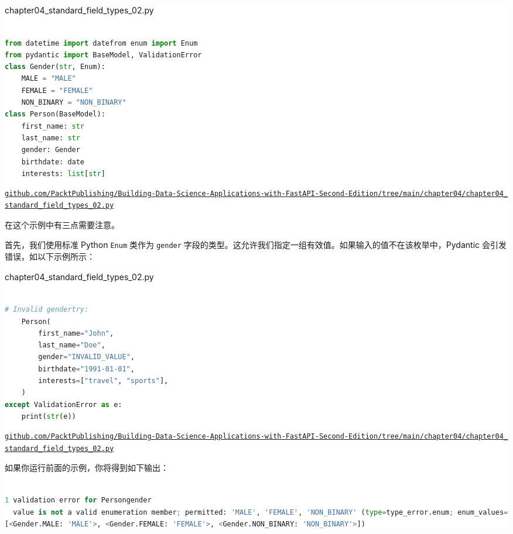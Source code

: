 chapter04_standard_field_types_02.py

```py

from datetime import datefrom enum import Enum
from pydantic import BaseModel, ValidationError
class Gender(str, Enum):
    MALE = "MALE"
    FEMALE = "FEMALE"
    NON_BINARY = "NON_BINARY"
class Person(BaseModel):
    first_name: str
    last_name: str
    gender: Gender
    birthdate: date
    interests: list[str]
```

[`github.com/PacktPublishing/Building-Data-Science-Applications-with-FastAPI-Second-Edition/tree/main/chapter04/chapter04_standard_field_types_02.py`](https://github.com/PacktPublishing/Building-Data-Science-Applications-with-FastAPI-Second-Edition/tree/main/chapter04/chapter04_standard_field_types_02.py)

在这个示例中有三点需要注意。

首先，我们使用标准 Python `Enum` 类作为 `gender` 字段的类型。这允许我们指定一组有效值。如果输入的值不在该枚举中，Pydantic 会引发错误，如以下示例所示：

chapter04_standard_field_types_02.py

```py

# Invalid gendertry:
    Person(
        first_name="John",
        last_name="Doe",
        gender="INVALID_VALUE",
        birthdate="1991-01-01",
        interests=["travel", "sports"],
    )
except ValidationError as e:
    print(str(e))
```

[`github.com/PacktPublishing/Building-Data-Science-Applications-with-FastAPI-Second-Edition/tree/main/chapter04/chapter04_standard_field_types_02.py`](https://github.com/PacktPublishing/Building-Data-Science-Applications-with-FastAPI-Second-Edition/tree/main/chapter04/chapter04_standard_field_types_02.py)

如果你运行前面的示例，你将得到如下输出：

```py

1 validation error for Persongender
  value is not a valid enumeration member; permitted: 'MALE', 'FEMALE', 'NON_BINARY' (type=type_error.enum; enum_values=[<Gender.MALE: 'MALE'>, <Gender.FEMALE: 'FEMALE'>, <Gender.NON_BINARY: 'NON_BINARY'>])
```
